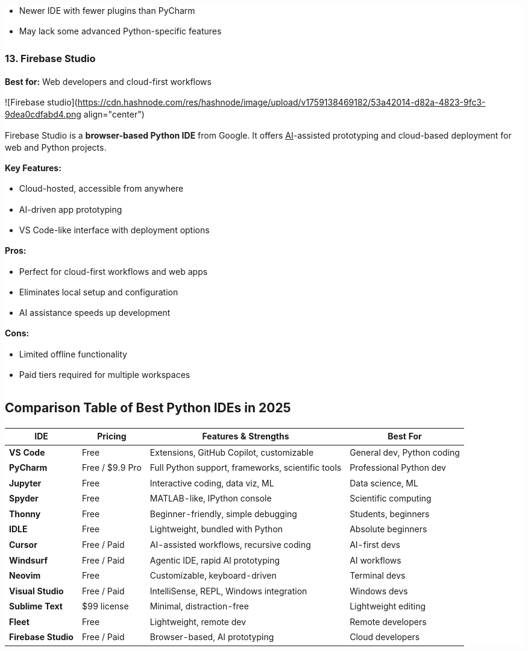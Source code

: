 * Newer IDE with fewer plugins than PyCharm
    
* May lack some advanced Python-specific features
    

### 13\. Firebase Studio

**Best for:** Web developers and cloud-first workflows

![Firebase studio](https://cdn.hashnode.com/res/hashnode/image/upload/v1759138469182/53a42014-d82a-4823-9fc3-9dea0cdfabd4.png align="center")

Firebase Studio is a **browser-based Python IDE** from Google. It offers [AI](https://keploy.io/blog/community/ai-powered-test-automation)\-assisted prototyping and cloud-based deployment for web and Python projects.

**Key Features:**

* Cloud-hosted, accessible from anywhere
    
* AI-driven app prototyping
    
* VS Code-like interface with deployment options
    

**Pros:**

* Perfect for cloud-first workflows and web apps
    
* Eliminates local setup and configuration
    
* AI assistance speeds up development
    

**Cons:**

* Limited offline functionality
    
* Paid tiers required for multiple workspaces
    

## Comparison Table of Best Python IDEs in 2025

| **IDE** | **Pricing** | **Features & Strengths** | **Best For** |
| --- | --- | --- | --- |
| **VS Code** | Free | Extensions, GitHub Copilot, customizable | General dev, Python coding |
| **PyCharm** | Free / $9.9 Pro | Full Python support, frameworks, scientific tools | Professional Python dev |
| **Jupyter** | Free | Interactive coding, data viz, ML | Data science, ML |
| **Spyder** | Free | MATLAB-like, IPython console | Scientific computing |
| **Thonny** | Free | Beginner-friendly, simple debugging | Students, beginners |
| **IDLE** | Free | Lightweight, bundled with Python | Absolute beginners |
| **Cursor** | Free / Paid | AI-assisted workflows, recursive coding | AI-first devs |
| **Windsurf** | Free / Paid | Agentic IDE, rapid AI prototyping | AI workflows |
| **Neovim** | Free | Customizable, keyboard-driven | Terminal devs |
| **Visual Studio** | Free / Paid | IntelliSense, REPL, Windows integration | Windows devs |
| **Sublime Text** | $99 license | Minimal, distraction-free | Lightweight editing |
| **Fleet** | Free | Lightweight, remote dev | Remote developers |
| **Firebase Studio** | Free / Paid | Browser-based, AI prototyping | Cloud developers |
